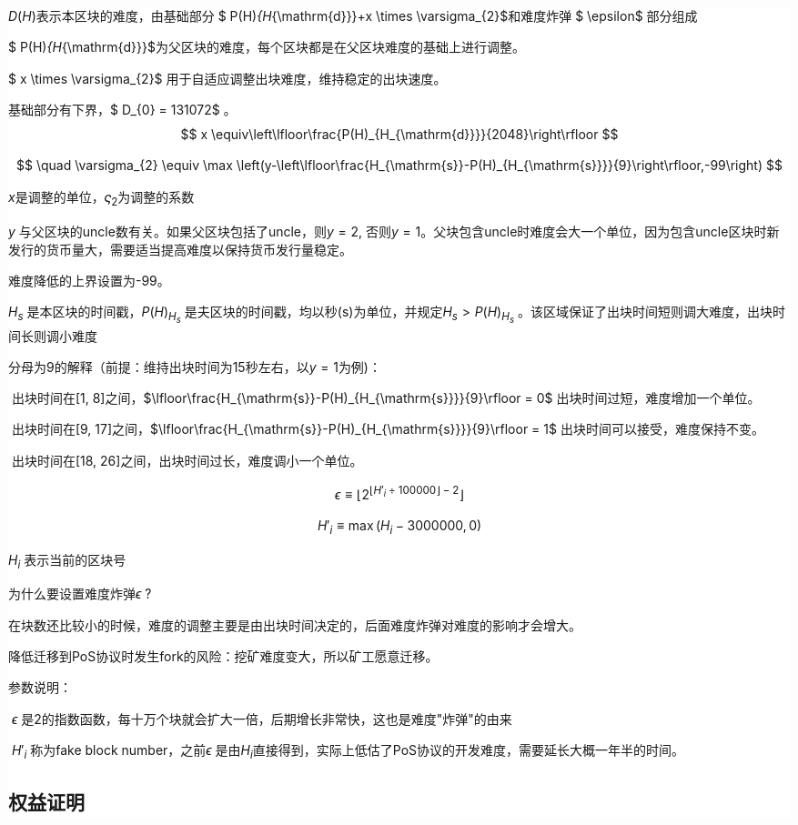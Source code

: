 $D(H)$表示本区块的难度，由基础部分 $ P(H)_{H_{\mathrm{d}}}+x \times \varsigma_{2}$和难度炸弹 $ \epsilon$ 部分组成

$ P(H)_{H_{\mathrm{d}}}$为父区块的难度，每个区块都是在父区块难度的基础上进行调整。

$ x \times \varsigma_{2}$ 用于自适应调整出块难度，维持稳定的出块速度。

基础部分有下界，$ D_{0} = 131072$ 。
$$
x \equiv\left\lfloor\frac{P(H)_{H_{\mathrm{d}}}}{2048}\right\rfloor
$$

$$
\quad \varsigma_{2} \equiv \max \left(y-\left\lfloor\frac{H_{\mathrm{s}}-P(H)_{H_{\mathrm{s}}}}{9}\right\rfloor,-99\right)
$$

$x$是调整的单位，$\varsigma_{2}$为调整的系数

$y$ 与父区块的uncle数有关。如果父区块包括了uncle，则$y=2$, 否则$y=1$。父块包含uncle时难度会大一个单位，因为包含uncle区块时新发行的货币量大，需要适当提高难度以保持货币发行量稳定。

难度降低的上界设置为-99。

$H_{s}$ 是本区块的时间戳，$P(H)_{H_{s}}$ 是夫区块的时间戳，均以秒(s)为单位，并规定$H_{s} > P(H)_{H_{s}}$ 。该区域保证了出块时间短则调大难度，出块时间长则调小难度

分母为9的解释（前提：维持出块时间为15秒左右，以$y=1$为例)：

​		出块时间在[1, 8]之间，$\lfloor\frac{H_{\mathrm{s}}-P(H)_{H_{\mathrm{s}}}}{9}\rfloor = 0$ 出块时间过短，难度增加一个单位。

​		出块时间在[9, 17]之间，$\lfloor\frac{H_{\mathrm{s}}-P(H)_{H_{\mathrm{s}}}}{9}\rfloor = 1$ 出块时间可以接受，难度保持不变。

​		出块时间在[18, 26]之间，出块时间过长，难度调小一个单位。


$$
\epsilon \equiv \left\lfloor 2 ^{\left\lfloor H'_i \div 100000 \right\rfloor - 2} \right\rfloor
$$

$$
H'_i \equiv \max(H_i - 3000000, 0)
$$

$H_{i}$ 表示当前的区块号

为什么要设置难度炸弹$\epsilon$ ?

​		在块数还比较小的时候，难度的调整主要是由出块时间决定的，后面难度炸弹对难度的影响才会增大。

​		降低迁移到PoS协议时发生fork的风险：挖矿难度变大，所以矿工愿意迁移。

参数说明：

​		$\epsilon$ 是2的指数函数，每十万个块就会扩大一倍，后期增长非常快，这也是难度"炸弹"的由来

​		$H'_i$ 称为fake block number，之前$\epsilon$ 是由$H_i$直接得到，实际上低估了PoS协议的开发难度，需要延长大概一年半的时间。

## 权益证明
